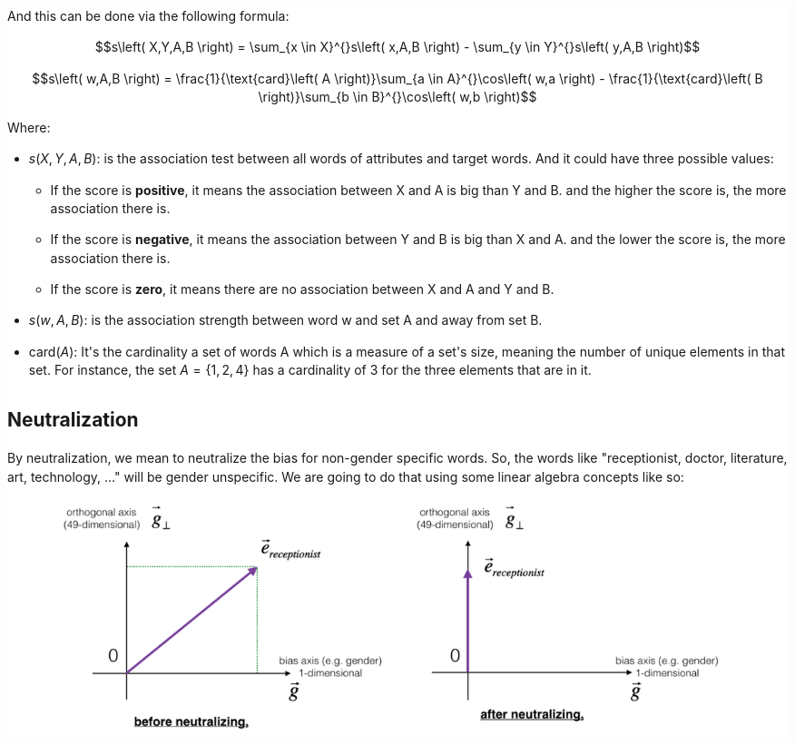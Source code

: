 And this can be done via the following formula:

$$s\left( X,Y,A,B \right) = \sum_{x \in X}^{}s\left( x,A,B \right) - \sum_{y \in Y}^{}s\left( y,A,B \right)$$

$$s\left( w,A,B \right) = \frac{1}{\text{card}\left( A \right)}\sum_{a \in A}^{}\cos\left( w,a \right) - \frac{1}{\text{card}\left( B \right)}\sum_{b \in B}^{}\cos\left( w,b \right)$$

Where:

-   $s\left( X,Y,A,B \right)$: is the association test between all words
    of attributes and target words. And it could have three possible
    values:

    -   If the score is **positive**, it means the association between X
        and A is big than Y and B. and the higher the score is, the
        more association there is.

    -   If the score is **negative**, it means the association between Y
        and B is big than X and A. and the lower the score is, the
        more association there is.

    -   If the score is **zero**, it means there are no association
        between X and A and Y and B.

-   $s\left( w,A,B \right)$: is the association strength between word w
    and set A and away from set B.

-   $\text{card}\left( A \right)$: It's the cardinality a set of words A
    which is a measure of a set\'s size, meaning the number of unique
    elements in that set. For instance, the set $A = \{ 1,2,4\}$ has a
    cardinality of $3$ for the three elements that are in it.

Neutralization
--------------

By neutralization, we mean to neutralize the bias for non-gender
specific words. So, the words like "receptionist, doctor, literature,
art, technology, ..." will be gender unspecific. We are going to do that
using some linear algebra concepts like so:

<div align="center">
    <img src="media/de-biasing/image1.png" width=750>
</div>
